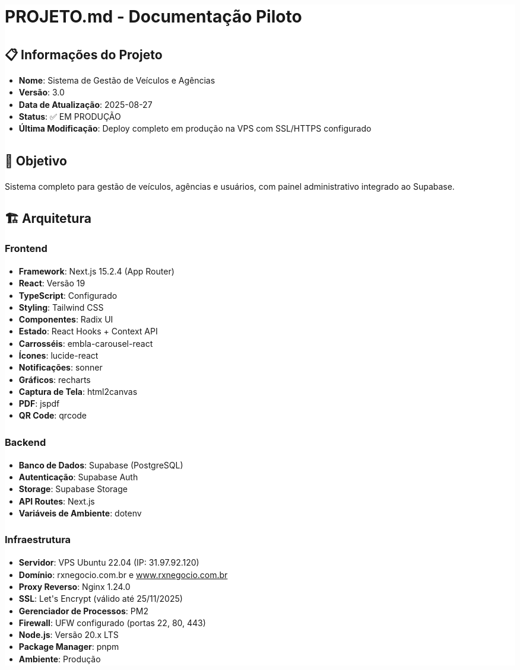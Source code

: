 # PROJETO.md - Documentação Piloto

## 📋 Informações do Projeto
- **Nome**: Sistema de Gestão de Veículos e Agências
- **Versão**: 3.0
- **Data de Atualização**: 2025-08-27
- **Status**: ✅ EM PRODUÇÃO
- **Última Modificação**: Deploy completo em produção na VPS com SSL/HTTPS configurado

## 🎯 Objetivo
Sistema completo para gestão de veículos, agências e usuários, com painel administrativo integrado ao Supabase.

## 🏗️ Arquitetura

### Frontend
- **Framework**: Next.js 15.2.4 (App Router)
- **React**: Versão 19
- **TypeScript**: Configurado
- **Styling**: Tailwind CSS
- **Componentes**: Radix UI
- **Estado**: React Hooks + Context API
- **Carrosséis**: embla-carousel-react
- **Ícones**: lucide-react
- **Notificações**: sonner
- **Gráficos**: recharts
- **Captura de Tela**: html2canvas
- **PDF**: jspdf
- **QR Code**: qrcode

### Backend
- **Banco de Dados**: Supabase (PostgreSQL)
- **Autenticação**: Supabase Auth
- **Storage**: Supabase Storage
- **API Routes**: Next.js
- **Variáveis de Ambiente**: dotenv

### Infraestrutura
- **Servidor**: VPS Ubuntu 22.04 (IP: 31.97.92.120)
- **Domínio**: rxnegocio.com.br e www.rxnegocio.com.br
- **Proxy Reverso**: Nginx 1.24.0
- **SSL**: Let's Encrypt (válido até 25/11/2025)
- **Gerenciador de Processos**: PM2
- **Firewall**: UFW configurado (portas 22, 80, 443)
- **Node.js**: Versão 20.x LTS
- **Package Manager**: pnpm
- **Ambiente**: Produção
